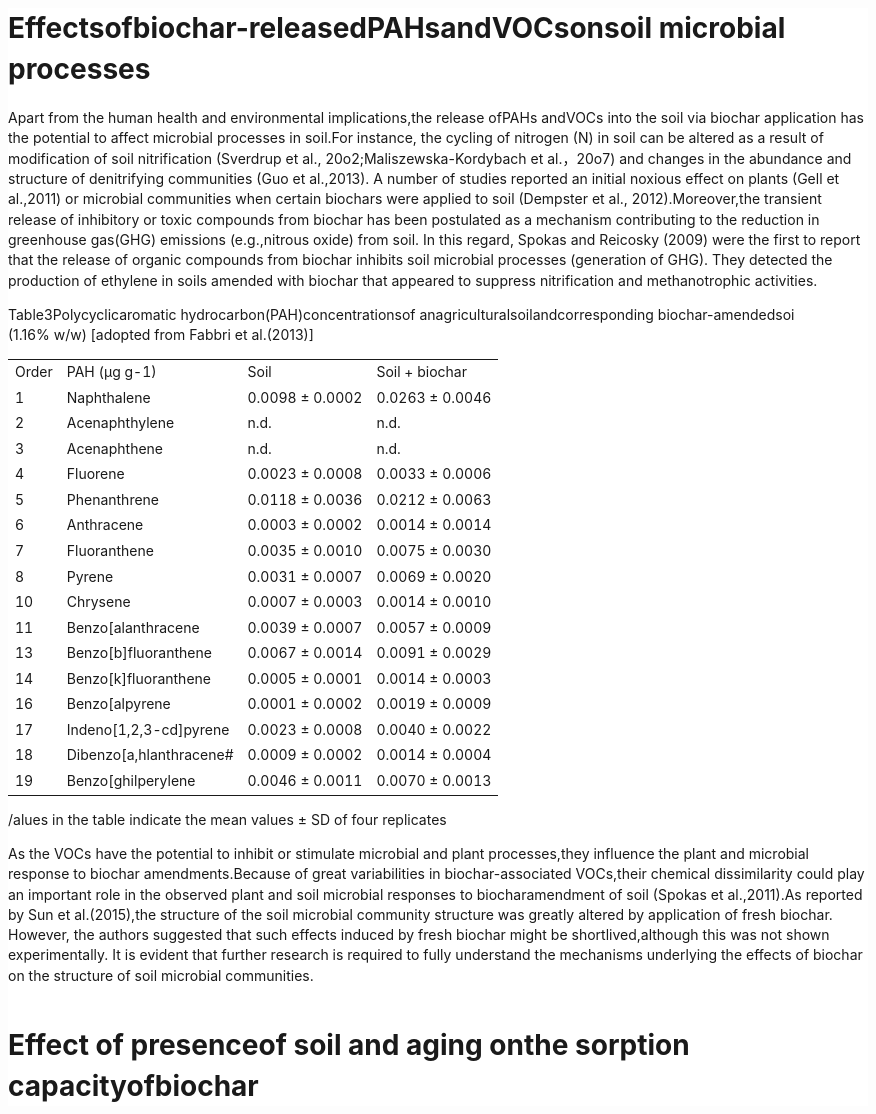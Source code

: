 # Effectsofbiochar-releasedPAHsandVOCsonsoil microbial processes

Apart from the human health and environmental implications,the release ofPAHs andVOCs into the soil via biochar application has the potential to affect microbial processes in soil.For instance, the cycling of nitrogen (N) in soil can be altered as a result of modification of soil nitrification (Sverdrup et al., 20o2;Maliszewska-Kordybach et al.，20o7) and changes in the abundance and structure of denitrifying communities (Guo et al.,2013). A number of studies reported an initial noxious effect on plants (Gell et al.,2011) or microbial communities when certain biochars were applied to soil (Dempster et al., 2012).Moreover,the transient release of inhibitory or toxic compounds from biochar has been postulated as a mechanism contributing to the reduction in greenhouse gas(GHG) emissions (e.g.,nitrous oxide) from soil. In this regard, Spokas and Reicosky (2009) were the first to report that the release of organic compounds from biochar inhibits soil microbial processes (generation of GHG). They detected the production of ethylene in soils amended with biochar that appeared to suppress nitrification and methanotrophic activities.

Table3Polycyclicaromatic hydrocarbon(PAH)concentrationsof anagriculturalsoilandcorresponding biochar-amendedsoi $( 1 . 1 6 \% \ \mathrm { w / w } )$ [adopted from Fabbri et al.(2013)]   

<html><body><table><tr><td>Order</td><td>PAH (μg g-1)</td><td>Soil</td><td>Soil + biochar</td></tr><tr><td>1</td><td>Naphthalene</td><td>0.0098 ± 0.0002</td><td>0.0263 ± 0.0046</td></tr><tr><td>2</td><td>Acenaphthylene</td><td>n.d.</td><td>n.d.</td></tr><tr><td>3</td><td>Acenaphthene</td><td>n.d.</td><td>n.d.</td></tr><tr><td>4</td><td>Fluorene</td><td>0.0023 ± 0.0008</td><td>0.0033 ± 0.0006</td></tr><tr><td>5</td><td>Phenanthrene</td><td>0.0118 ± 0.0036</td><td>0.0212 ± 0.0063</td></tr><tr><td>6</td><td>Anthracene</td><td>0.0003 ± 0.0002</td><td>0.0014 ± 0.0014</td></tr><tr><td>7</td><td>Fluoranthene</td><td>0.0035 ± 0.0010</td><td>0.0075 ± 0.0030</td></tr><tr><td>8</td><td>Pyrene</td><td>0.0031 ± 0.0007</td><td>0.0069 ± 0.0020</td></tr><tr><td>10</td><td>Chrysene</td><td>0.0007 ± 0.0003</td><td>0.0014 ± 0.0010</td></tr><tr><td>11</td><td>Benzo[alanthracene</td><td>0.0039 ± 0.0007</td><td>0.0057 ± 0.0009</td></tr><tr><td>13</td><td>Benzo[b]fluoranthene</td><td>0.0067 ± 0.0014</td><td>0.0091 ± 0.0029</td></tr><tr><td>14</td><td>Benzo[k]fluoranthene</td><td>0.0005 ± 0.0001</td><td>0.0014 ± 0.0003</td></tr><tr><td>16</td><td>Benzo[alpyrene</td><td>0.0001 ± 0.0002</td><td>0.0019 ± 0.0009</td></tr><tr><td>17</td><td>Indeno[1,2,3-cd]pyrene</td><td>0.0023 ± 0.0008</td><td>0.0040 ± 0.0022</td></tr><tr><td>18</td><td>Dibenzo[a,hlanthracene#</td><td>0.0009 ± 0.0002</td><td>0.0014 ± 0.0004</td></tr><tr><td>19</td><td>Benzo[ghilperylene</td><td>0.0046 ± 0.0011</td><td>0.0070 ± 0.0013</td></tr></table></body></html>

/alues in the table indicate the mean values $\pm$ SD of four replicates

As the VOCs have the potential to inhibit or stimulate microbial and plant processes,they influence the plant and microbial response to biochar amendments.Because of great variabilities in biochar-associated VOCs,their chemical dissimilarity could play an important role in the observed plant and soil microbial responses to biocharamendment of soil (Spokas et al.,2011).As reported by Sun et al.(2015),the structure of the soil microbial community structure was greatly altered by application of fresh biochar. However, the authors suggested that such effects induced by fresh biochar might be shortlived,although this was not shown experimentally. It is evident that further research is required to fully understand the mechanisms underlying the effects of biochar on the structure of soil microbial communities.

# Effect of presenceof soil and aging onthe sorption capacityofbiochar

